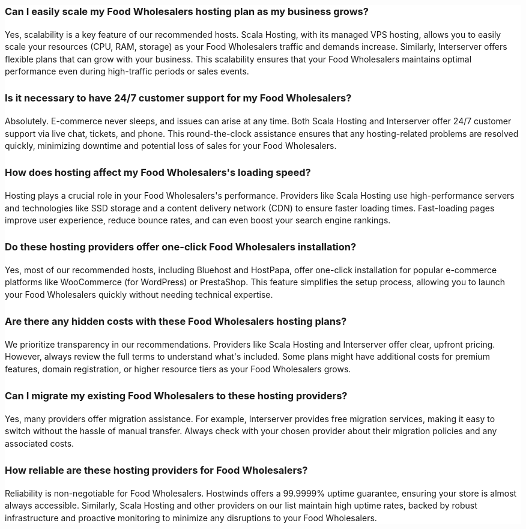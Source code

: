 ### Can I easily scale my Food Wholesalers hosting plan as my business grows? 
Yes, scalability is a key feature of our recommended hosts. Scala Hosting, with its managed VPS hosting, allows you to easily scale your resources (CPU, RAM, storage) as your Food Wholesalers traffic and demands increase. Similarly, Interserver offers flexible plans that can grow with your business. This scalability ensures that your Food Wholesalers maintains optimal performance even during high-traffic periods or sales events.

### Is it necessary to have 24/7 customer support for my Food Wholesalers? 
Absolutely. E-commerce never sleeps, and issues can arise at any time. Both Scala Hosting and Interserver offer 24/7 customer support via live chat, tickets, and phone. This round-the-clock assistance ensures that any hosting-related problems are resolved quickly, minimizing downtime and potential loss of sales for your Food Wholesalers.

### How does hosting affect my Food Wholesalers's loading speed? 
Hosting plays a crucial role in your Food Wholesalers's performance. Providers like Scala Hosting use high-performance servers and technologies like SSD storage and a content delivery network (CDN) to ensure faster loading times. Fast-loading pages improve user experience, reduce bounce rates, and can even boost your search engine rankings.

### Do these hosting providers offer one-click Food Wholesalers installation? 
Yes, most of our recommended hosts, including Bluehost and HostPapa, offer one-click installation for popular e-commerce platforms like WooCommerce (for WordPress) or PrestaShop. This feature simplifies the setup process, allowing you to launch your Food Wholesalers quickly without needing technical expertise.

### Are there any hidden costs with these Food Wholesalers hosting plans? 
We prioritize transparency in our recommendations. Providers like Scala Hosting and Interserver offer clear, upfront pricing. However, always review the full terms to understand what's included. Some plans might have additional costs for premium features, domain registration, or higher resource tiers as your Food Wholesalers grows.

### Can I migrate my existing Food Wholesalers to these hosting providers? 
Yes, many providers offer migration assistance. For example, Interserver provides free migration services, making it easy to switch without the hassle of manual transfer. Always check with your chosen provider about their migration policies and any associated costs.

### How reliable are these hosting providers for Food Wholesalers? 
Reliability is non-negotiable for Food Wholesalers. Hostwinds offers a 99.9999% uptime guarantee, ensuring your store is almost always accessible. Similarly, Scala Hosting and other providers on our list maintain high uptime rates, backed by robust infrastructure and proactive monitoring to minimize any disruptions to your Food Wholesalers.
